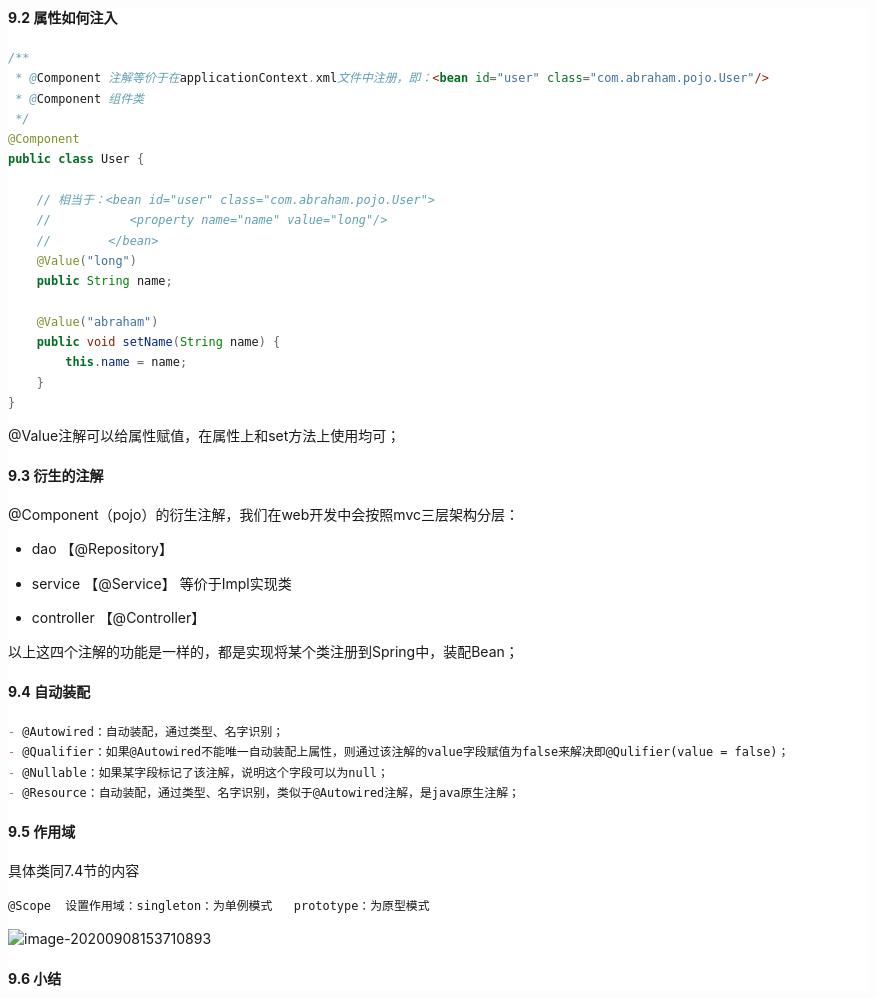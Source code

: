 #### 9.2  属性如何注入

```java
/**
 * @Component 注解等价于在applicationContext.xml文件中注册，即：<bean id="user" class="com.abraham.pojo.User"/>
 * @Component 组件类
 */
@Component
public class User {

    // 相当于：<bean id="user" class="com.abraham.pojo.User">
    //           <property name="name" value="long"/>
    //        </bean>
    @Value("long")
    public String name;

    @Value("abraham")
    public void setName(String name) {
        this.name = name;
    }
}
```

@Value注解可以给属性赋值，在属性上和set方法上使用均可；

#### 9.3  衍生的注解

@Component（pojo）的衍生注解，我们在web开发中会按照mvc三层架构分层：

- dao  	   	【@Repository】

- service       【@Service】      等价于Impl实现类
- controller  【@Controller】

以上这四个注解的功能是一样的，都是实现将某个类注册到Spring中，装配Bean；

#### 9.4  自动装配

```markdown
- @Autowired：自动装配，通过类型、名字识别；
- @Qualifier：如果@Autowired不能唯一自动装配上属性，则通过该注解的value字段赋值为false来解决即@Qulifier(value = false)；
- @Nullable：如果某字段标记了该注解，说明这个字段可以为null；
- @Resource：自动装配，通过类型、名字识别，类似于@Autowired注解，是java原生注解；
```

#### 9.5  作用域

具体类同7.4节的内容

```
@Scope  设置作用域：singleton：为单例模式   prototype：为原型模式
```

![image-20200908153710893](C:\Users\A80024\AppData\Roaming\Typora\typora-user-images\image-20200908153710893.png)

#### 9.6  小结
